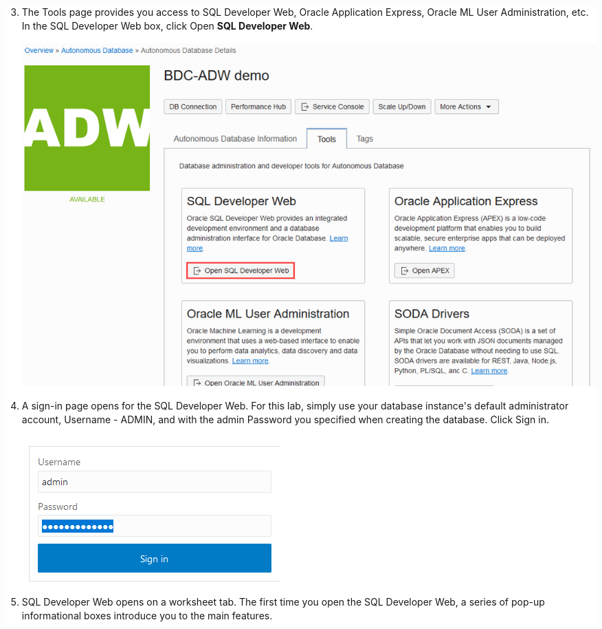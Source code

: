 3. The Tools page provides you access to SQL Developer Web, Oracle Application Express, Oracle ML User Administration, etc. In the SQL Developer Web box, click Open **SQL Developer Web**.

   ![sql_dev.png](images/sql_dev.png "sql_dev.png")

4. A sign-in page opens for the SQL Developer Web. For this lab, simply use your database instance's default administrator account, Username - ADMIN, and with the admin Password you specified when creating the database. Click Sign in.

   ![sign-in.png](images/sign-in.png "sign-in.png")

5. SQL Developer Web opens on a worksheet tab. The first time you open the SQL Developer Web, a series of pop-up informational boxes introduce you to the main features.
